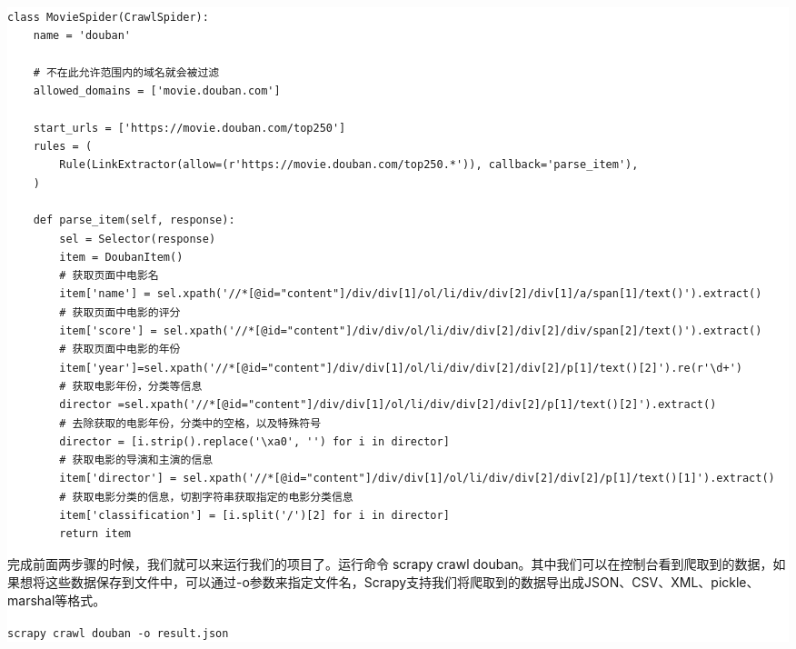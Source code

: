 	
	class MovieSpider(CrawlSpider):
	    name = 'douban'

		# 不在此允许范围内的域名就会被过滤
	    allowed_domains = ['movie.douban.com']

	    start_urls = ['https://movie.douban.com/top250']
	    rules = (
	        Rule(LinkExtractor(allow=(r'https://movie.douban.com/top250.*')), callback='parse_item'),
	    )
	
	    def parse_item(self, response):
	        sel = Selector(response)
	        item = DoubanItem()
	        # 获取页面中电影名
	        item['name'] = sel.xpath('//*[@id="content"]/div/div[1]/ol/li/div/div[2]/div[1]/a/span[1]/text()').extract()
	        # 获取页面中电影的评分
	        item['score'] = sel.xpath('//*[@id="content"]/div/div/ol/li/div/div[2]/div[2]/div/span[2]/text()').extract()
	        # 获取页面中电影的年份
	        item['year']=sel.xpath('//*[@id="content"]/div/div[1]/ol/li/div/div[2]/div[2]/p[1]/text()[2]').re(r'\d+')
	        # 获取电影年份，分类等信息
	        director =sel.xpath('//*[@id="content"]/div/div[1]/ol/li/div/div[2]/div[2]/p[1]/text()[2]').extract()
	        # 去除获取的电影年份，分类中的空格，以及特殊符号
	        director = [i.strip().replace('\xa0', '') for i in director]
	        # 获取电影的导演和主演的信息
	        item['director'] = sel.xpath('//*[@id="content"]/div/div[1]/ol/li/div/div[2]/div[2]/p[1]/text()[1]').extract()
	        # 获取电影分类的信息，切割字符串获取指定的电影分类信息
	        item['classification'] = [i.split('/')[2] for i in director]
	        return item


完成前面两步骤的时候，我们就可以来运行我们的项目了。运行命令 scrapy crawl douban。其中我们可以在控制台看到爬取到的数据，如果想将这些数据保存到文件中，可以通过-o参数来指定文件名，Scrapy支持我们将爬取到的数据导出成JSON、CSV、XML、pickle、marshal等格式。

	scrapy crawl douban -o result.json
